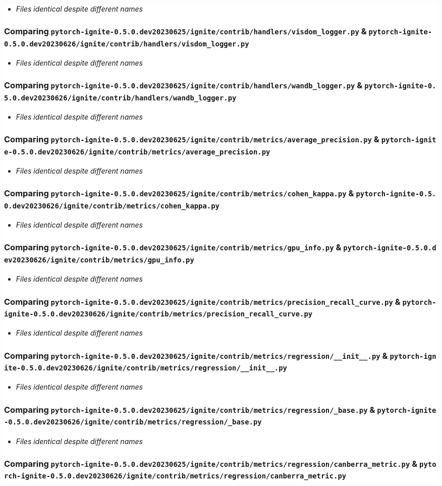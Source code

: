  * *Files identical despite different names*

### Comparing `pytorch-ignite-0.5.0.dev20230625/ignite/contrib/handlers/visdom_logger.py` & `pytorch-ignite-0.5.0.dev20230626/ignite/contrib/handlers/visdom_logger.py`

 * *Files identical despite different names*

### Comparing `pytorch-ignite-0.5.0.dev20230625/ignite/contrib/handlers/wandb_logger.py` & `pytorch-ignite-0.5.0.dev20230626/ignite/contrib/handlers/wandb_logger.py`

 * *Files identical despite different names*

### Comparing `pytorch-ignite-0.5.0.dev20230625/ignite/contrib/metrics/average_precision.py` & `pytorch-ignite-0.5.0.dev20230626/ignite/contrib/metrics/average_precision.py`

 * *Files identical despite different names*

### Comparing `pytorch-ignite-0.5.0.dev20230625/ignite/contrib/metrics/cohen_kappa.py` & `pytorch-ignite-0.5.0.dev20230626/ignite/contrib/metrics/cohen_kappa.py`

 * *Files identical despite different names*

### Comparing `pytorch-ignite-0.5.0.dev20230625/ignite/contrib/metrics/gpu_info.py` & `pytorch-ignite-0.5.0.dev20230626/ignite/contrib/metrics/gpu_info.py`

 * *Files identical despite different names*

### Comparing `pytorch-ignite-0.5.0.dev20230625/ignite/contrib/metrics/precision_recall_curve.py` & `pytorch-ignite-0.5.0.dev20230626/ignite/contrib/metrics/precision_recall_curve.py`

 * *Files identical despite different names*

### Comparing `pytorch-ignite-0.5.0.dev20230625/ignite/contrib/metrics/regression/__init__.py` & `pytorch-ignite-0.5.0.dev20230626/ignite/contrib/metrics/regression/__init__.py`

 * *Files identical despite different names*

### Comparing `pytorch-ignite-0.5.0.dev20230625/ignite/contrib/metrics/regression/_base.py` & `pytorch-ignite-0.5.0.dev20230626/ignite/contrib/metrics/regression/_base.py`

 * *Files identical despite different names*

### Comparing `pytorch-ignite-0.5.0.dev20230625/ignite/contrib/metrics/regression/canberra_metric.py` & `pytorch-ignite-0.5.0.dev20230626/ignite/contrib/metrics/regression/canberra_metric.py`
